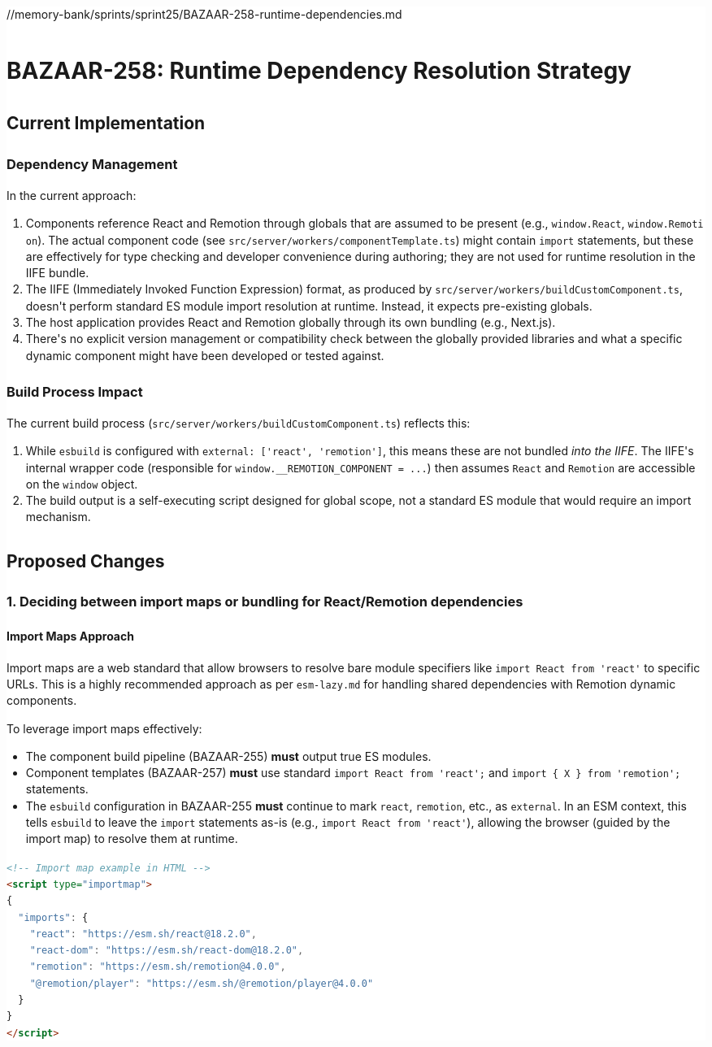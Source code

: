 //memory-bank/sprints/sprint25/BAZAAR-258-runtime-dependencies.md
# BAZAAR-258: Runtime Dependency Resolution Strategy

## Current Implementation

### Dependency Management
In the current approach:
1. Components reference React and Remotion through globals that are assumed to be present (e.g., `window.React`, `window.Remotion`). The actual component code (see `src/server/workers/componentTemplate.ts`) might contain `import` statements, but these are effectively for type checking and developer convenience during authoring; they are not used for runtime resolution in the IIFE bundle.
2. The IIFE (Immediately Invoked Function Expression) format, as produced by `src/server/workers/buildCustomComponent.ts`, doesn't perform standard ES module import resolution at runtime. Instead, it expects pre-existing globals.
3. The host application provides React and Remotion globally through its own bundling (e.g., Next.js).
4. There's no explicit version management or compatibility check between the globally provided libraries and what a specific dynamic component might have been developed or tested against.

### Build Process Impact
The current build process (`src/server/workers/buildCustomComponent.ts`) reflects this:
1. While `esbuild` is configured with `external: ['react', 'remotion']`, this means these are not bundled *into the IIFE*. The IIFE's internal wrapper code (responsible for `window.__REMOTION_COMPONENT = ...`) then assumes `React` and `Remotion` are accessible on the `window` object.
2. The build output is a self-executing script designed for global scope, not a standard ES module that would require an import mechanism.

## Proposed Changes

### 1. Deciding between import maps or bundling for React/Remotion dependencies

#### Import Maps Approach

Import maps are a web standard that allow browsers to resolve bare module specifiers like `import React from 'react'` to specific URLs. This is a highly recommended approach as per `esm-lazy.md` for handling shared dependencies with Remotion dynamic components.

To leverage import maps effectively:
*   The component build pipeline (BAZAAR-255) **must** output true ES modules.
*   Component templates (BAZAAR-257) **must** use standard `import React from 'react';` and `import { X } from 'remotion';` statements.
*   The `esbuild` configuration in BAZAAR-255 **must** continue to mark `react`, `remotion`, etc., as `external`. In an ESM context, this tells `esbuild` to leave the `import` statements as-is (e.g., `import React from 'react'`), allowing the browser (guided by the import map) to resolve them at runtime.

```html
<!-- Import map example in HTML -->
<script type="importmap">
{
  "imports": {
    "react": "https://esm.sh/react@18.2.0",
    "react-dom": "https://esm.sh/react-dom@18.2.0",
    "remotion": "https://esm.sh/remotion@4.0.0",
    "@remotion/player": "https://esm.sh/@remotion/player@4.0.0"
  }
}
</script>
```
